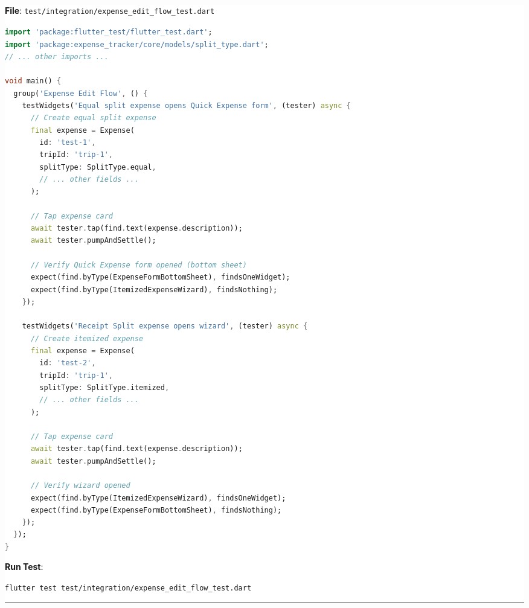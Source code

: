 **File**: `test/integration/expense_edit_flow_test.dart`

```dart
import 'package:flutter_test/flutter_test.dart';
import 'package:expense_tracker/core/models/split_type.dart';
// ... other imports ...

void main() {
  group('Expense Edit Flow', () {
    testWidgets('Equal split expense opens Quick Expense form', (tester) async {
      // Create equal split expense
      final expense = Expense(
        id: 'test-1',
        tripId: 'trip-1',
        splitType: SplitType.equal,
        // ... other fields ...
      );

      // Tap expense card
      await tester.tap(find.text(expense.description));
      await tester.pumpAndSettle();

      // Verify Quick Expense form opened (bottom sheet)
      expect(find.byType(ExpenseFormBottomSheet), findsOneWidget);
      expect(find.byType(ItemizedExpenseWizard), findsNothing);
    });

    testWidgets('Receipt Split expense opens wizard', (tester) async {
      // Create itemized expense
      final expense = Expense(
        id: 'test-2',
        tripId: 'trip-1',
        splitType: SplitType.itemized,
        // ... other fields ...
      );

      // Tap expense card
      await tester.tap(find.text(expense.description));
      await tester.pumpAndSettle();

      // Verify wizard opened
      expect(find.byType(ItemizedExpenseWizard), findsOneWidget);
      expect(find.byType(ExpenseFormBottomSheet), findsNothing);
    });
  });
}
```

**Run Test**:
```bash
flutter test test/integration/expense_edit_flow_test.dart
```

---